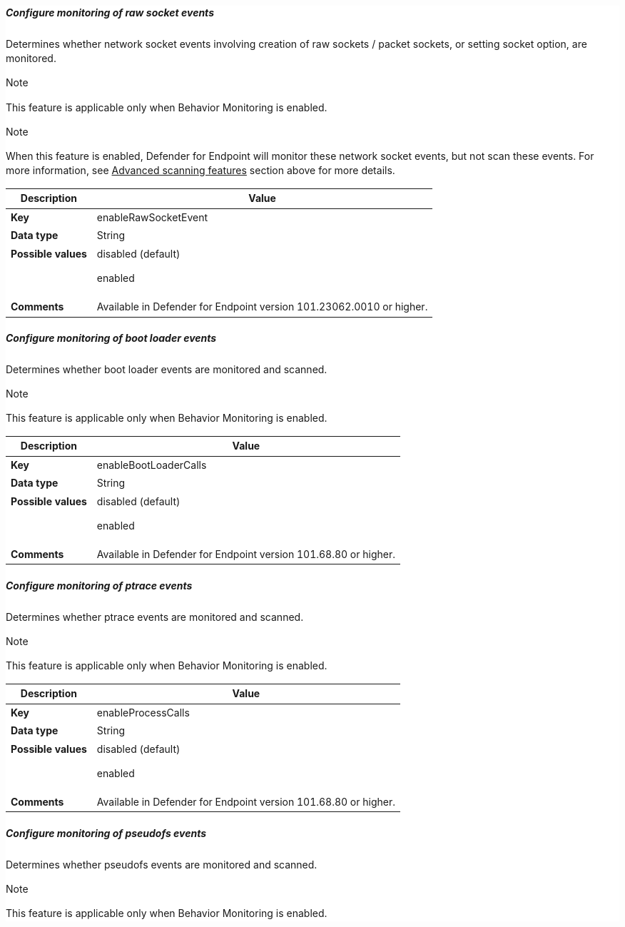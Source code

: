 ##### Configure monitoring of raw socket events
Determines whether network socket events involving creation of raw sockets / packet sockets, or setting socket option, are monitored.

>[!NOTE]
>This feature is applicable only when Behavior Monitoring is enabled.

>[!NOTE]
>When this feature is enabled, Defender for Endpoint will monitor these network socket events, but not scan these events. For more information, see [Advanced scanning features](linux-preferences.md#configure-scanning-of-raw-socket-events) section above for more details.

|Description|Value|
|---|---|
|**Key**|enableRawSocketEvent|
|**Data type**|String|
|**Possible values**|disabled (default) <p> enabled|
|**Comments**|Available in Defender for Endpoint version 101.23062.0010 or higher.|

##### Configure monitoring of boot loader events
Determines whether boot loader events are monitored and scanned.

>[!NOTE]
>This feature is applicable only when Behavior Monitoring is enabled.

|Description|Value|
|---|---|
|**Key**|enableBootLoaderCalls|
|**Data type**|String|
|**Possible values**|disabled (default) <p> enabled|
|**Comments**|Available in Defender for Endpoint version 101.68.80 or higher.|

##### Configure monitoring of ptrace events
Determines whether ptrace events are monitored and scanned.

>[!NOTE]
>This feature is applicable only when Behavior Monitoring is enabled.

|Description|Value|
|---|---|
|**Key**|enableProcessCalls|
|**Data type**|String|
|**Possible values**|disabled (default) <p> enabled|
|**Comments**|Available in Defender for Endpoint version 101.68.80 or higher.|

##### Configure monitoring of pseudofs events
Determines whether pseudofs events are monitored and scanned.
> [!NOTE]
> This feature is applicable only when Behavior Monitoring is enabled.
